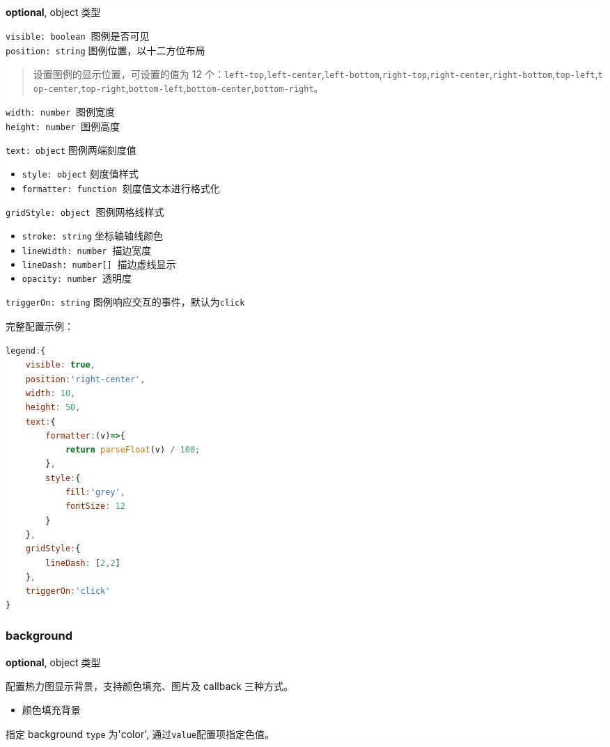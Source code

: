 **optional**, object 类型

`visible: boolean`  图例是否可见<br />
`position: string` 图例位置，以十二方位布局

> 设置图例的显示位置，可设置的值为 12 个：`left-top`,`left-center`,`left-bottom`,`right-top`,`right-center`,`right-bottom`,`top-left`,`top-center`,`top-right`,`bottom-left`,`bottom-center`,`bottom-right`。

`width: number`  图例宽度<br />
`height: number`  图例高度<br />

`text: object` 图例两端刻度值
- `style: object` 刻度值样式<br />
- `formatter: function`  刻度值文本进行格式化<br />

`gridStyle: object`  图例网格线样式
- `stroke: string` 坐标轴轴线颜色
- `lineWidth: number`  描边宽度<br />
- `lineDash: number[]`  描边虚线显示<br />
- `opacity: number`  透明度

`triggerOn: string` 图例响应交互的事件，默认为`click`

完整配置示例：

```js
legend:{
    visible: true,
    position:'right-center',
    width: 10,
    height: 50,
    text:{
        formatter:(v)=>{
            return parseFloat(v) / 100;
        },
        style:{
            fill:'grey',
            fontSize: 12
        }
    },
    gridStyle:{
        lineDash: [2,2]
    },
    triggerOn:'click'
}
```

### background

**optional**, object 类型

配置热力图显示背景，支持颜色填充、图片及 callback 三种方式。

* 颜色填充背景

指定 background `type` 为'color', 通过`value`配置项指定色值。

